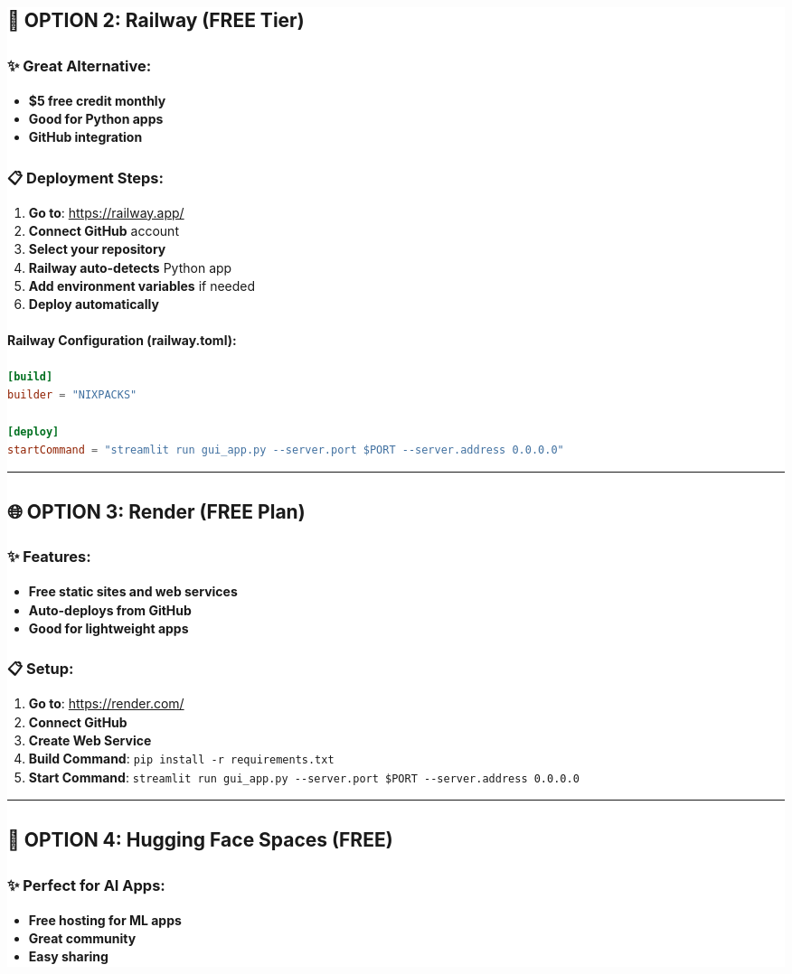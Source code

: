 
## 🎨 OPTION 2: Railway (FREE Tier)

### ✨ Great Alternative:
- **$5 free credit monthly**
- **Good for Python apps**
- **GitHub integration**

### 📋 Deployment Steps:
1. **Go to**: https://railway.app/
2. **Connect GitHub** account
3. **Select your repository**
4. **Railway auto-detects** Python app
5. **Add environment variables** if needed
6. **Deploy automatically**

#### Railway Configuration (railway.toml):
```toml
[build]
builder = "NIXPACKS"

[deploy]
startCommand = "streamlit run gui_app.py --server.port $PORT --server.address 0.0.0.0"
```

---

## 🌐 OPTION 3: Render (FREE Plan)

### ✨ Features:
- **Free static sites and web services**
- **Auto-deploys from GitHub**
- **Good for lightweight apps**

### 📋 Setup:
1. **Go to**: https://render.com/
2. **Connect GitHub**
3. **Create Web Service**
4. **Build Command**: `pip install -r requirements.txt`
5. **Start Command**: `streamlit run gui_app.py --server.port $PORT --server.address 0.0.0.0`

---

## 📱 OPTION 4: Hugging Face Spaces (FREE)

### ✨ Perfect for AI Apps:
- **Free hosting for ML apps**
- **Great community**
- **Easy sharing**
